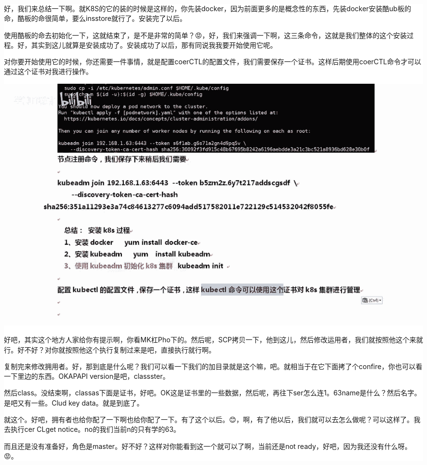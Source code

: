 好，我们来总结一下啊。就K8S的它的装的时候是这样的，你先装docker，因为前面更多的是概念性的东西，先装docker安装酷ub板的命，酷板的命很简单，要么insstore就行了。安装完了以后。

使用酷板的命去初始化一下，这就结束了，是不是非常的简单？😡，好，我们来强调一下啊，这三条命令，这就是我们整体的这个安装过程。好，其实到这儿就算是安装成功了。安装成功了以后，那有同说我我要开始使用它呢。

对你要开始使用它的时候，你还需要一件事情，就是配置coerCTL的配置文件，我们需要保存一个证书。这样后期使用coerCTL命令才可以通过这个证书对我进行操作。



![](img/edc645529b03d89fa3e35919157c1c98_110.png)

好吧，其实这个地方人家给你有提示啊，你看MK杠Pho下的。然后呢，SCP拷贝一下，他到这儿，然后修改运用者，我们就按照他这个来就行。好不好？对你就按照他这个执行复制过来是吧，直接执行就行啊。

复制完来修改拥用者。好，那到底是什么呢？我们可以看一下我们的加目录就是这个嘛，吧。就相当于在它下面拷了个confire，你也可以看一下里边的东西。OKAPAPI version是吧，classster。

然后class。没结束啊，classas下面是证书，好吧。OK这是证书里的一些数据，然后呢，再往下ser怎么连1。63name是什么？然后名字。是吧又有一些。Clud key data。就是到底了。

就这个。好吧，拥有者也给你配了一下啊也给你配了一下。有了这个以后。😊，啊，有了他以后，我们就可以去怎么做呢？可以这样了。我去执行cer CLget notice。no的我们当前n的只有学的63。

而且还是没有准备好，角色是master。好不好？这样对你能看到这一个就可以了啊，当前还是not ready，好吧，因为我还没有什么呀。😡。


